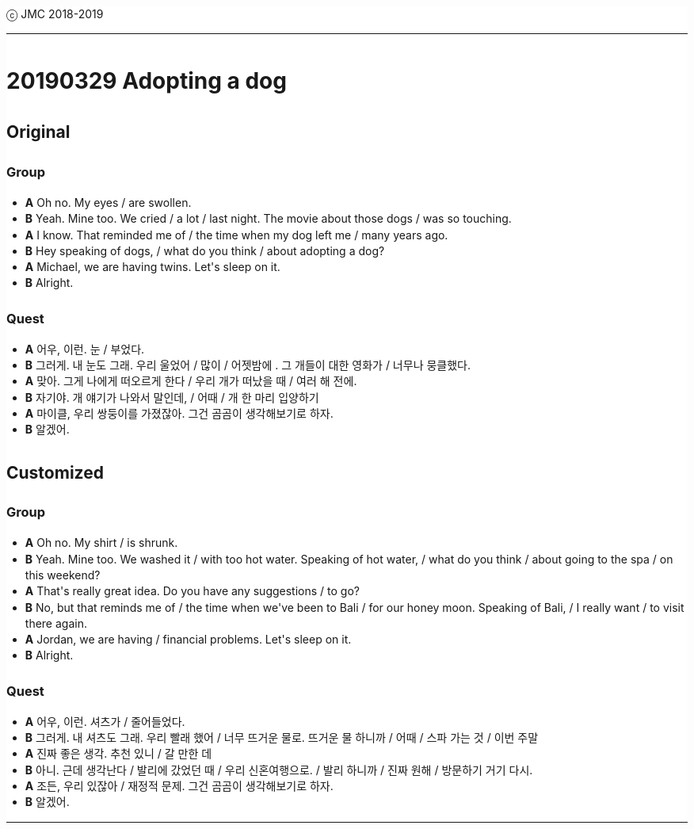 ⓒ JMC 2018-2019

---

# 20190329 Adopting a dog 

## Original

### Group

* **A** Oh no. My eyes / are swollen.
* **B** Yeah. Mine too. We cried / a lot / last night. The movie about those dogs / was so touching.
* **A** I know. That reminded me of / the time when my dog left me / many years ago.
* **B** Hey speaking of dogs, / what do you think / about adopting a dog?
* **A** Michael, we are having twins. Let's sleep on it.
* **B** Alright.

### Quest

* **A** 어우, 이런. 눈 / 부었다.
* **B** 그러게. 내 눈도 그래. 우리 울었어 / 많이 / 어젯밤에 . 그 개들이 대한 영화가 / 너무나 뭉클했다.
* **A** 맞아. 그게 나에게 떠오르게 한다 / 우리 개가 떠났을 때 / 여러 해 전에.
* **B** 자기야. 개 얘기가 나와서 말인데, / 어때 / 개 한 마리 입양하기
* **A** 마이클, 우리 쌍둥이를 가졌잖아. 그건 곰곰이 생각해보기로 하자.
* **B** 알겠어.

## Customized

### Group

* **A** Oh no. My shirt / is shrunk.
* **B** Yeah. Mine too. We washed it / with too hot water. Speaking of hot water, / what do you think / about going to the spa / on this weekend?
* **A** That's really great idea. Do you have any suggestions / to go?
* **B** No, but that reminds me of / the time when we've been to Bali / for our honey moon. Speaking of Bali, / I really want / to visit there again.
* **A** Jordan, we are having / financial problems. Let's sleep on it.
* **B** Alright.

### Quest

* **A** 어우, 이런. 셔츠가 / 줄어들었다.
* **B** 그러게. 내 셔츠도 그래. 우리 빨래 했어 / 너무 뜨거운 물로. 뜨거운 물 하니까 / 어때 / 스파 가는 것 / 이번 주말
* **A** 진짜 좋은 생각. 추천 있니 / 갈 만한 데
* **B** 아니. 근데 생각난다 / 발리에 갔었던 때 / 우리 신혼여행으로. / 발리 하니까 / 진짜 원해 / 방문하기 거기 다시.
* **A** 조든, 우리 있잖아 / 재정적 문제. 그건 곰곰이 생각해보기로 하자.
* **B** 알겠어.

---

